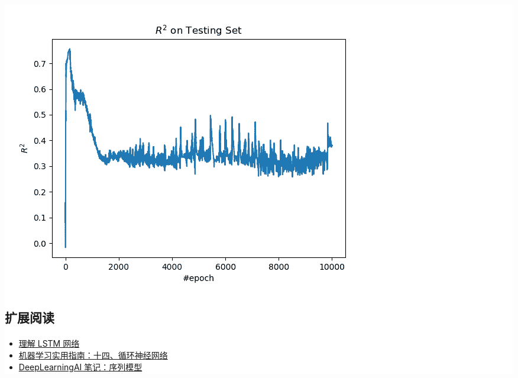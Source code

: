 ![](../img/a0f98b4317ef5f68b201e75e7c080ed2.png)

## 扩展阅读

*   [理解 LSTM 网络](https://github.com/wizardforcel/data-science-notebook/blob/master/dl/%E7%90%86%E8%A7%A3_LSTM_%E7%BD%91%E7%BB%9C.md)
*   [机器学习实用指南：十四、循环神经网络](https://hand2st.apachecn.org/#/docs/14.%E5%BE%AA%E7%8E%AF%E7%A5%9E%E7%BB%8F%E7%BD%91%E7%BB%9C)
*   [DeepLearningAI 笔记：序列模型](http://www.ai-start.com/dl2017/html/lesson5-week1.html)